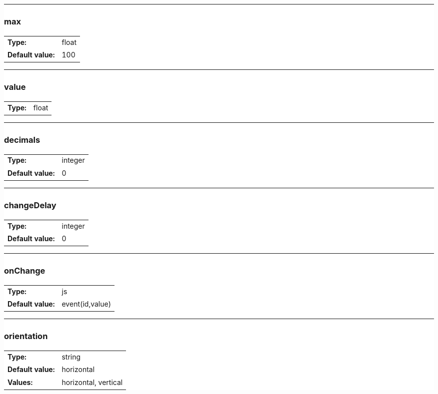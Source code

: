 

---

### max


<table class='attrTable table' style='width:auto'><tr><td><b>Type:</b></td><td>float</td></tr><tr><td><b>Default value:</b></td><td>100</td></tr></table>



---

### value


<table class='attrTable table' style='width:auto'><tr><td><b>Type:</b></td><td>float</td></tr></table>



---

### decimals


<table class='attrTable table' style='width:auto'><tr><td><b>Type:</b></td><td>integer</td></tr><tr><td><b>Default value:</b></td><td>0</td></tr></table>



---

### changeDelay


<table class='attrTable table' style='width:auto'><tr><td><b>Type:</b></td><td>integer</td></tr><tr><td><b>Default value:</b></td><td>0</td></tr></table>



---

### onChange


<table class='attrTable table' style='width:auto'><tr><td><b>Type:</b></td><td>js</td></tr><tr><td><b>Default value:</b></td><td>event(id,value)</td></tr></table>



---

### orientation


<table class='attrTable table' style='width:auto'><tr><td><b>Type:</b></td><td>string</td></tr><tr><td><b>Default value:</b></td><td>horizontal</td></tr><tr><td><b>Values:</b></td><td>horizontal, vertical</td></tr></table>

